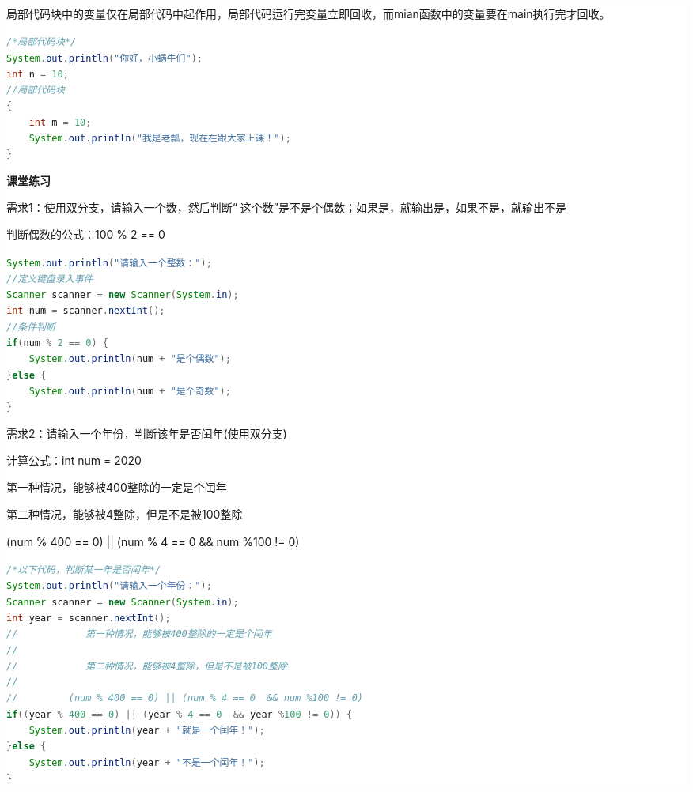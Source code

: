 局部代码块中的变量仅在局部代码中起作用，局部代码运行完变量立即回收，而mian函数中的变量要在main执行完才回收。

```java
/*局部代码块*/
System.out.println("你好，小蜗牛们");
int n = 10;
//局部代码块
{
    int m = 10;
    System.out.println("我是老瓢，现在在跟大家上课！");
}

```

**课堂练习**

需求1：使用双分支，请输入一个数，然后判断“ 这个数”是不是个偶数；如果是，就输出是，如果不是，就输出不是

判断偶数的公式：100 % 2 == 0

```java
System.out.println("请输入一个整数：");
//定义键盘录入事件
Scanner scanner = new Scanner(System.in);
int num = scanner.nextInt();
//条件判断
if(num % 2 == 0) {
    System.out.println(num + "是个偶数");
}else {
    System.out.println(num + "是个奇数");
}
```

需求2：请输入一个年份，判断该年是否闰年(使用双分支)

计算公式：int num = 2020

 第一种情况，能够被400整除的一定是个闰年

 第二种情况，能够被4整除，但是不是被100整除

(num % 400 == 0) || (num % 4 == 0 && num %100 != 0)

```java
/*以下代码，判断某一年是否闰年*/
System.out.println("请输入一个年份：");
Scanner scanner = new Scanner(System.in);
int year = scanner.nextInt();
//        ​    第一种情况，能够被400整除的一定是个闰年
//
//        ​    第二种情况，能够被4整除，但是不是被100整除
//
//         (num % 400 == 0) || (num % 4 == 0  && num %100 != 0)
if((year % 400 == 0) || (year % 4 == 0  && year %100 != 0)) {
    System.out.println(year + "就是一个闰年！");
}else {
    System.out.println(year + "不是一个闰年！");
}
```
